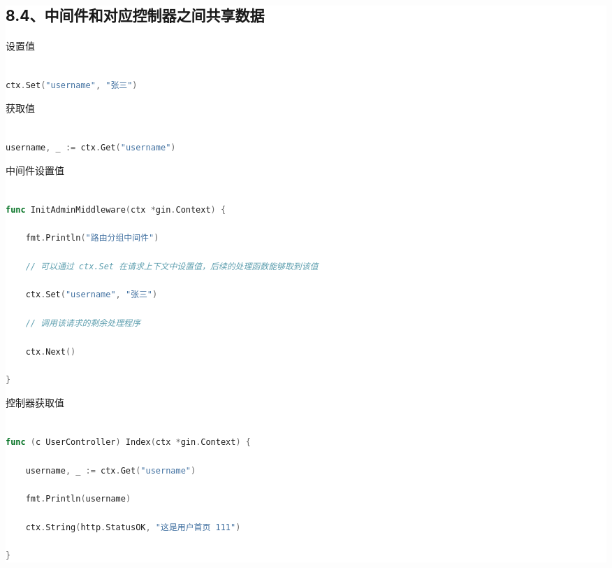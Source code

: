   

## 8.4、中间件和对应控制器之间共享数据

  

设置值

  

```go

ctx.Set("username", "张三")

```

  

获取值

  

```go

username, _ := ctx.Get("username")

```

  

中间件设置值

  

```go

func InitAdminMiddleware(ctx *gin.Context) {

    fmt.Println("路由分组中间件")

    // 可以通过 ctx.Set 在请求上下文中设置值，后续的处理函数能够取到该值

    ctx.Set("username", "张三")

    // 调用该请求的剩余处理程序

    ctx.Next()

}

```

  

控制器获取值

  

```go

func (c UserController) Index(ctx *gin.Context) {

    username, _ := ctx.Get("username")

    fmt.Println(username)

    ctx.String(http.StatusOK, "这是用户首页 111")

}

```
